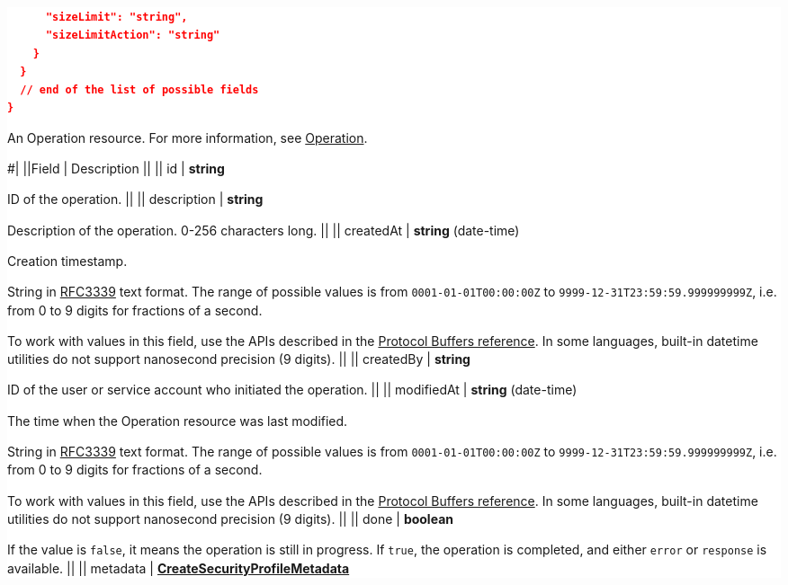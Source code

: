 ```json
      "sizeLimit": "string",
      "sizeLimitAction": "string"
    }
  }
  // end of the list of possible fields
}
```

An Operation resource. For more information, see [Operation](/docs/api-design-guide/concepts/operation).

#|
||Field | Description ||
|| id | **string**

ID of the operation. ||
|| description | **string**

Description of the operation. 0-256 characters long. ||
|| createdAt | **string** (date-time)

Creation timestamp.

String in [RFC3339](https://www.ietf.org/rfc/rfc3339.txt) text format. The range of possible values is from
`0001-01-01T00:00:00Z` to `9999-12-31T23:59:59.999999999Z`, i.e. from 0 to 9 digits for fractions of a second.

To work with values in this field, use the APIs described in the
[Protocol Buffers reference](https://developers.google.com/protocol-buffers/docs/reference/overview).
In some languages, built-in datetime utilities do not support nanosecond precision (9 digits). ||
|| createdBy | **string**

ID of the user or service account who initiated the operation. ||
|| modifiedAt | **string** (date-time)

The time when the Operation resource was last modified.

String in [RFC3339](https://www.ietf.org/rfc/rfc3339.txt) text format. The range of possible values is from
`0001-01-01T00:00:00Z` to `9999-12-31T23:59:59.999999999Z`, i.e. from 0 to 9 digits for fractions of a second.

To work with values in this field, use the APIs described in the
[Protocol Buffers reference](https://developers.google.com/protocol-buffers/docs/reference/overview).
In some languages, built-in datetime utilities do not support nanosecond precision (9 digits). ||
|| done | **boolean**

If the value is `false`, it means the operation is still in progress.
If `true`, the operation is completed, and either `error` or `response` is available. ||
|| metadata | **[CreateSecurityProfileMetadata](#yandex.cloud.smartwebsecurity.v1.CreateSecurityProfileMetadata)**
